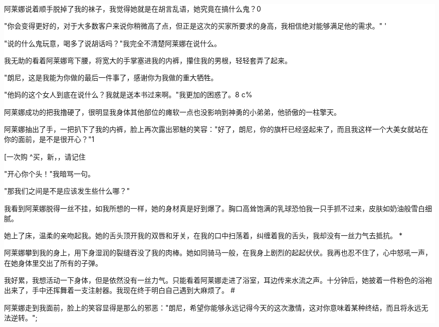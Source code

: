 

阿莱娜说着顺手脱掉了我的袜子，我觉得她就是在胡言乱语，她究竟在搞什么鬼？0



"你会变得更好的，对于大多数客户来说你稍微高了点，但正是这次的买家所要求的身高，我相信绝对能够满足他的需求。" '





"说的什么鬼玩意，喝多了说胡话吗？"我完全不清楚阿莱娜在说什么。





我无助的看着阿莱娜弯下腰，将宽大的手掌塞进我的内裤，攥住我的男根，轻轻套弄了起来。





"朗尼，这是我能为你做的最后一件事了，感谢你为我做的重大牺牲。





"他妈的这个女人到底在说什么？我就是送本书过来啊。"我更加的困惑了。8 c%



阿莱娜成功的把我撸硬了，很明显我身体其他部位的瘫软一点也没影响到神勇的小弟弟，他骄傲的一柱擎天。





阿莱娜抽出了手，一把扒下了我的内裤，脸上再次露出邪魅的笑容："好了，朗尼，你的旗杆已经竖起来了，而且我这样一个大美女就站在你的面前，是不是很开心？"1



 [一次购 ^买，新，，请记住



"开心你个头！"我暗骂一句。



"那我们之间是不是应该发生些什么哪？"



我看到阿莱娜脱得一丝不挂，如我所想的一样，她的身材真是好到爆了。胸口高耸饱满的乳球恐怕我一只手抓不过来，皮肤如奶油般雪白细腻。



她上了床，温柔的亲吻起我。她的舌头顶开我的双唇和牙关，在我的口中扫荡着，纠缠着我的舌头，我却没有一丝力气去抵抗。 *





阿莱娜攀到我的身上，用下身湿润的裂缝吞没了我的肉棒。她如同骑马一般，在我身上剧烈的起起伏伏。我再也忍不住了，心中怒吼一声，在她身体里交出了所有的子弹。



我好累，我想活动一下身体，但是依然没有一丝力气。只能看着阿莱娜走进了浴室，耳边传来水流之声。十分钟后，她披着一件粉色的浴袍出来了，手中还挥舞着一支注射器。我现在终于明白自己遇到大麻烦了。 #





阿莱娜走到我面前，脸上的笑容显得是那么的邪恶："朗尼，希望你能够永远记得今天的这次激情，这对你意味着某种终结，而且将永远无法逆转。";

